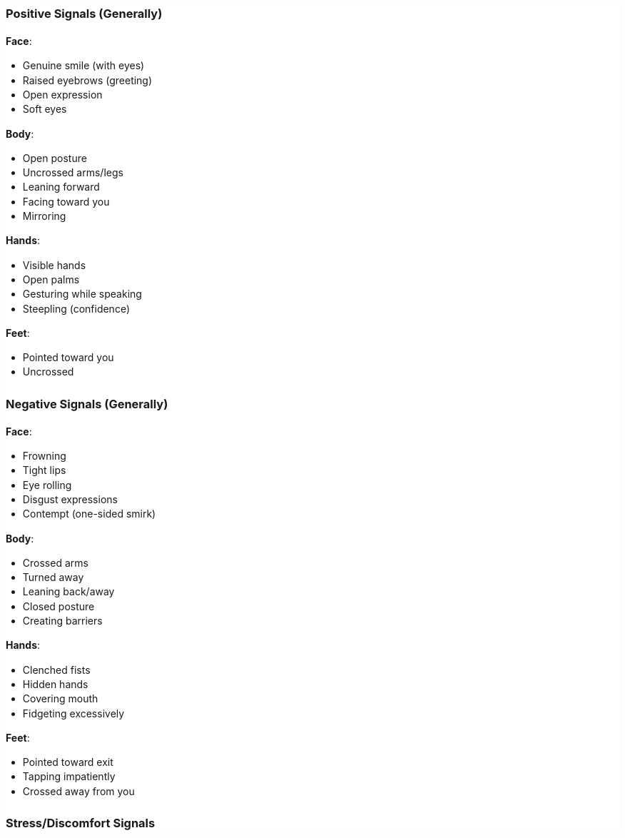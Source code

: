 ### Positive Signals (Generally)

**Face**:
- Genuine smile (with eyes)
- Raised eyebrows (greeting)
- Open expression
- Soft eyes

**Body**:
- Open posture
- Uncrossed arms/legs
- Leaning forward
- Facing toward you
- Mirroring

**Hands**:
- Visible hands
- Open palms
- Gesturing while speaking
- Steepling (confidence)

**Feet**:
- Pointed toward you
- Uncrossed

### Negative Signals (Generally)

**Face**:
- Frowning
- Tight lips
- Eye rolling
- Disgust expressions
- Contempt (one-sided smirk)

**Body**:
- Crossed arms
- Turned away
- Leaning back/away
- Closed posture
- Creating barriers

**Hands**:
- Clenched fists
- Hidden hands
- Covering mouth
- Fidgeting excessively

**Feet**:
- Pointed toward exit
- Tapping impatiently
- Crossed away from you

### Stress/Discomfort Signals
